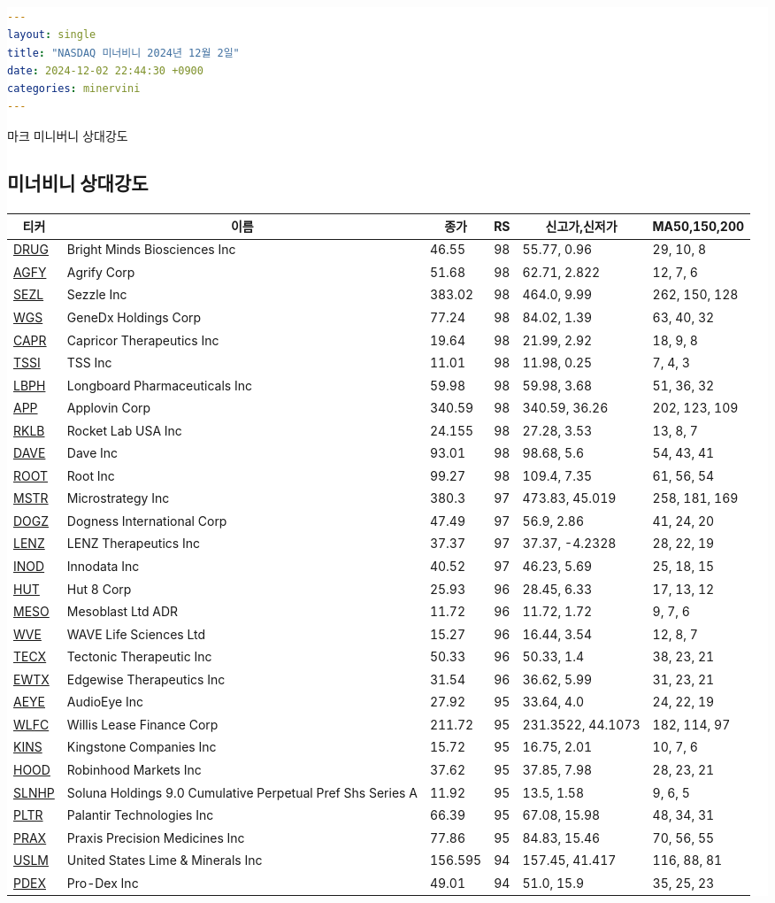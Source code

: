 ```yaml
---
layout: single
title: "NASDAQ 미너비니 2024년 12월 2일"
date: 2024-12-02 22:44:30 +0900
categories: minervini
---
```

마크 미니버니 상대강도

## 미너비니 상대강도

|티커|이름|종가|RS|신고가,신저가|MA50,150,200|
|------|---|---|--|---------|------------|
|[DRUG](https://finance.yahoo.com/quote/DRUG/)|Bright Minds Biosciences Inc|46.55|98|55.77, 0.96|29, 10, 8|
|[AGFY](https://finance.yahoo.com/quote/AGFY/)|Agrify Corp|51.68|98|62.71, 2.822|12, 7, 6|
|[SEZL](https://finance.yahoo.com/quote/SEZL/)|Sezzle Inc|383.02|98|464.0, 9.99|262, 150, 128|
|[WGS](https://finance.yahoo.com/quote/WGS/)|GeneDx Holdings Corp|77.24|98|84.02, 1.39|63, 40, 32|
|[CAPR](https://finance.yahoo.com/quote/CAPR/)|Capricor Therapeutics Inc|19.64|98|21.99, 2.92|18, 9, 8|
|[TSSI](https://finance.yahoo.com/quote/TSSI/)|TSS Inc|11.01|98|11.98, 0.25|7, 4, 3|
|[LBPH](https://finance.yahoo.com/quote/LBPH/)|Longboard Pharmaceuticals Inc|59.98|98|59.98, 3.68|51, 36, 32|
|[APP](https://finance.yahoo.com/quote/APP/)|Applovin Corp|340.59|98|340.59, 36.26|202, 123, 109|
|[RKLB](https://finance.yahoo.com/quote/RKLB/)|Rocket Lab USA Inc|24.155|98|27.28, 3.53|13, 8, 7|
|[DAVE](https://finance.yahoo.com/quote/DAVE/)|Dave Inc|93.01|98|98.68, 5.6|54, 43, 41|
|[ROOT](https://finance.yahoo.com/quote/ROOT/)|Root Inc|99.27|98|109.4, 7.35|61, 56, 54|
|[MSTR](https://finance.yahoo.com/quote/MSTR/)|Microstrategy Inc|380.3|97|473.83, 45.019|258, 181, 169|
|[DOGZ](https://finance.yahoo.com/quote/DOGZ/)|Dogness International Corp|47.49|97|56.9, 2.86|41, 24, 20|
|[LENZ](https://finance.yahoo.com/quote/LENZ/)|LENZ Therapeutics Inc|37.37|97|37.37, -4.2328|28, 22, 19|
|[INOD](https://finance.yahoo.com/quote/INOD/)|Innodata Inc|40.52|97|46.23, 5.69|25, 18, 15|
|[HUT](https://finance.yahoo.com/quote/HUT/)|Hut 8 Corp|25.93|96|28.45, 6.33|17, 13, 12|
|[MESO](https://finance.yahoo.com/quote/MESO/)|Mesoblast Ltd ADR|11.72|96|11.72, 1.72|9, 7, 6|
|[WVE](https://finance.yahoo.com/quote/WVE/)|WAVE Life Sciences Ltd|15.27|96|16.44, 3.54|12, 8, 7|
|[TECX](https://finance.yahoo.com/quote/TECX/)|Tectonic Therapeutic Inc|50.33|96|50.33, 1.4|38, 23, 21|
|[EWTX](https://finance.yahoo.com/quote/EWTX/)|Edgewise Therapeutics Inc|31.54|96|36.62, 5.99|31, 23, 21|
|[AEYE](https://finance.yahoo.com/quote/AEYE/)|AudioEye Inc|27.92|95|33.64, 4.0|24, 22, 19|
|[WLFC](https://finance.yahoo.com/quote/WLFC/)|Willis Lease Finance Corp|211.72|95|231.3522, 44.1073|182, 114, 97|
|[KINS](https://finance.yahoo.com/quote/KINS/)|Kingstone Companies Inc|15.72|95|16.75, 2.01|10, 7, 6|
|[HOOD](https://finance.yahoo.com/quote/HOOD/)|Robinhood Markets Inc|37.62|95|37.85, 7.98|28, 23, 21|
|[SLNHP](https://finance.yahoo.com/quote/SLNHP/)|Soluna Holdings 9.0 Cumulative Perpetual Pref Shs Series A|11.92|95|13.5, 1.58|9, 6, 5|
|[PLTR](https://finance.yahoo.com/quote/PLTR/)|Palantir Technologies Inc|66.39|95|67.08, 15.98|48, 34, 31|
|[PRAX](https://finance.yahoo.com/quote/PRAX/)|Praxis Precision Medicines Inc|77.86|95|84.83, 15.46|70, 56, 55|
|[USLM](https://finance.yahoo.com/quote/USLM/)|United States Lime & Minerals Inc|156.595|94|157.45, 41.417|116, 88, 81|
|[PDEX](https://finance.yahoo.com/quote/PDEX/)|Pro-Dex Inc|49.01|94|51.0, 15.9|35, 25, 23|